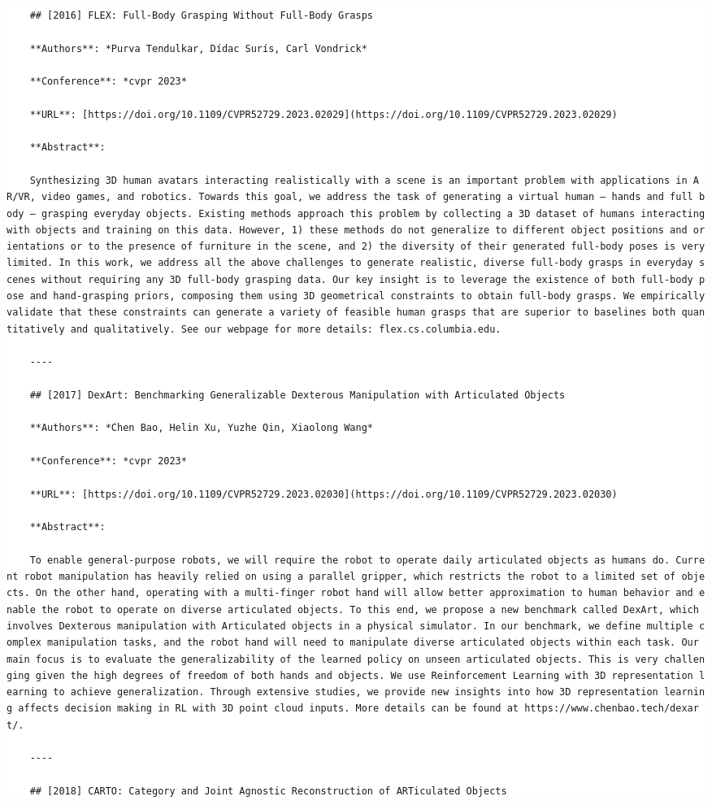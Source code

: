         ## [2016] FLEX: Full-Body Grasping Without Full-Body Grasps

        **Authors**: *Purva Tendulkar, Dídac Surís, Carl Vondrick*

        **Conference**: *cvpr 2023*

        **URL**: [https://doi.org/10.1109/CVPR52729.2023.02029](https://doi.org/10.1109/CVPR52729.2023.02029)

        **Abstract**:

        Synthesizing 3D human avatars interacting realistically with a scene is an important problem with applications in AR/VR, video games, and robotics. Towards this goal, we address the task of generating a virtual human – hands and full body – grasping everyday objects. Existing methods approach this problem by collecting a 3D dataset of humans interacting with objects and training on this data. However, 1) these methods do not generalize to different object positions and orientations or to the presence of furniture in the scene, and 2) the diversity of their generated full-body poses is very limited. In this work, we address all the above challenges to generate realistic, diverse full-body grasps in everyday scenes without requiring any 3D full-body grasping data. Our key insight is to leverage the existence of both full-body pose and hand-grasping priors, composing them using 3D geometrical constraints to obtain full-body grasps. We empirically validate that these constraints can generate a variety of feasible human grasps that are superior to baselines both quantitatively and qualitatively. See our webpage for more details: flex.cs.columbia.edu.

        ----

        ## [2017] DexArt: Benchmarking Generalizable Dexterous Manipulation with Articulated Objects

        **Authors**: *Chen Bao, Helin Xu, Yuzhe Qin, Xiaolong Wang*

        **Conference**: *cvpr 2023*

        **URL**: [https://doi.org/10.1109/CVPR52729.2023.02030](https://doi.org/10.1109/CVPR52729.2023.02030)

        **Abstract**:

        To enable general-purpose robots, we will require the robot to operate daily articulated objects as humans do. Current robot manipulation has heavily relied on using a parallel gripper, which restricts the robot to a limited set of objects. On the other hand, operating with a multi-finger robot hand will allow better approximation to human behavior and enable the robot to operate on diverse articulated objects. To this end, we propose a new benchmark called DexArt, which involves Dexterous manipulation with Articulated objects in a physical simulator. In our benchmark, we define multiple complex manipulation tasks, and the robot hand will need to manipulate diverse articulated objects within each task. Our main focus is to evaluate the generalizability of the learned policy on unseen articulated objects. This is very challenging given the high degrees of freedom of both hands and objects. We use Reinforcement Learning with 3D representation learning to achieve generalization. Through extensive studies, we provide new insights into how 3D representation learning affects decision making in RL with 3D point cloud inputs. More details can be found at https://www.chenbao.tech/dexart/.

        ----

        ## [2018] CARTO: Category and Joint Agnostic Reconstruction of ARTiculated Objects
